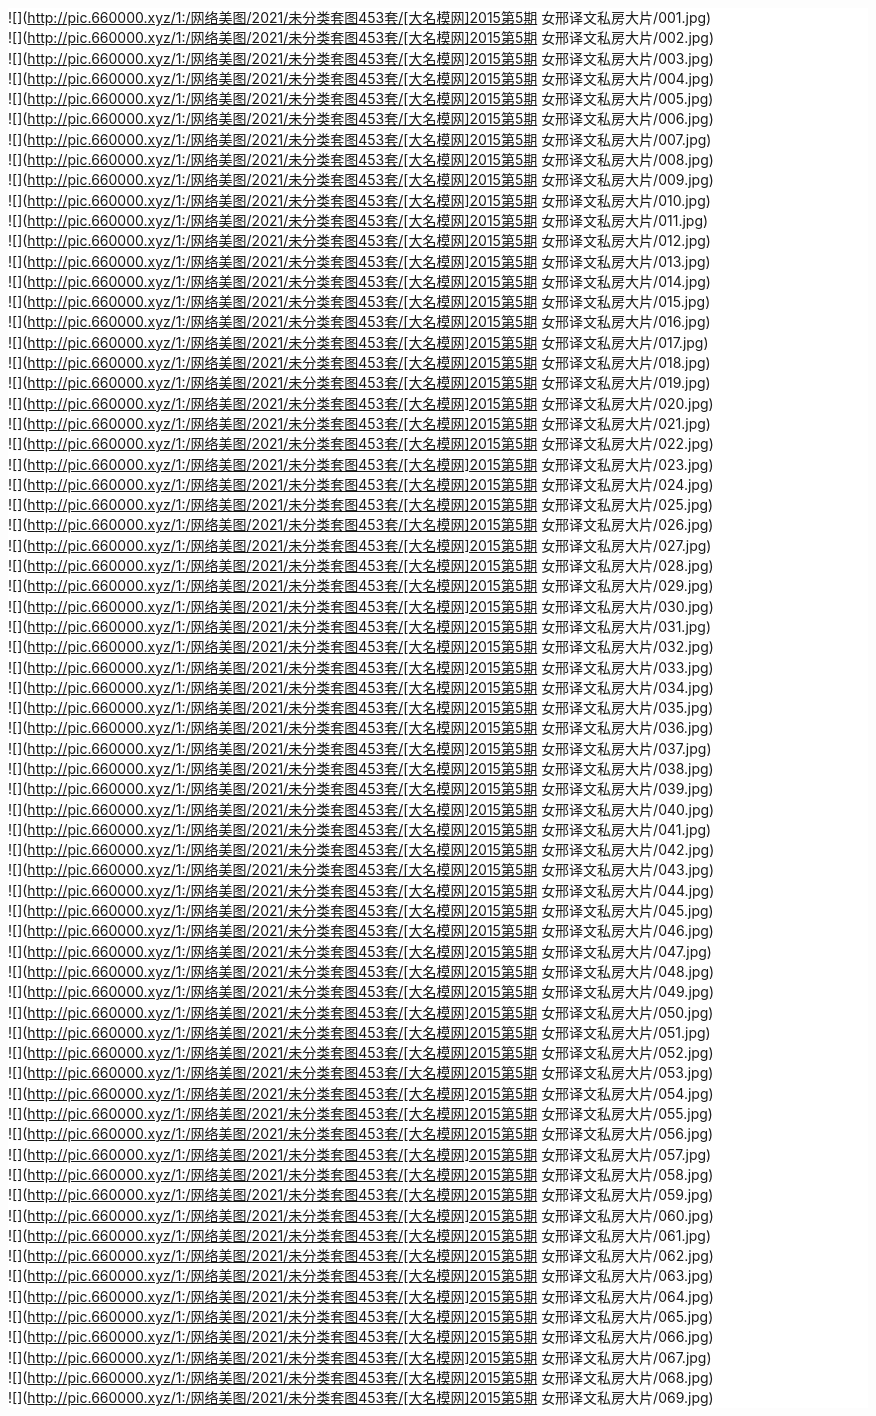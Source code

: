  ![](http://pic.660000.xyz/1:/网络美图/2021/未分类套图453套/[大名模网]2015第5期 女邢译文私房大片/001.jpg) <br>![](http://pic.660000.xyz/1:/网络美图/2021/未分类套图453套/[大名模网]2015第5期 女邢译文私房大片/002.jpg) <br>![](http://pic.660000.xyz/1:/网络美图/2021/未分类套图453套/[大名模网]2015第5期 女邢译文私房大片/003.jpg) <br>![](http://pic.660000.xyz/1:/网络美图/2021/未分类套图453套/[大名模网]2015第5期 女邢译文私房大片/004.jpg) <br>![](http://pic.660000.xyz/1:/网络美图/2021/未分类套图453套/[大名模网]2015第5期 女邢译文私房大片/005.jpg) <br>![](http://pic.660000.xyz/1:/网络美图/2021/未分类套图453套/[大名模网]2015第5期 女邢译文私房大片/006.jpg) <br>![](http://pic.660000.xyz/1:/网络美图/2021/未分类套图453套/[大名模网]2015第5期 女邢译文私房大片/007.jpg) <br>![](http://pic.660000.xyz/1:/网络美图/2021/未分类套图453套/[大名模网]2015第5期 女邢译文私房大片/008.jpg) <br>![](http://pic.660000.xyz/1:/网络美图/2021/未分类套图453套/[大名模网]2015第5期 女邢译文私房大片/009.jpg) <br>![](http://pic.660000.xyz/1:/网络美图/2021/未分类套图453套/[大名模网]2015第5期 女邢译文私房大片/010.jpg) <br>![](http://pic.660000.xyz/1:/网络美图/2021/未分类套图453套/[大名模网]2015第5期 女邢译文私房大片/011.jpg) <br>![](http://pic.660000.xyz/1:/网络美图/2021/未分类套图453套/[大名模网]2015第5期 女邢译文私房大片/012.jpg) <br>![](http://pic.660000.xyz/1:/网络美图/2021/未分类套图453套/[大名模网]2015第5期 女邢译文私房大片/013.jpg) <br>![](http://pic.660000.xyz/1:/网络美图/2021/未分类套图453套/[大名模网]2015第5期 女邢译文私房大片/014.jpg) <br>![](http://pic.660000.xyz/1:/网络美图/2021/未分类套图453套/[大名模网]2015第5期 女邢译文私房大片/015.jpg) <br>![](http://pic.660000.xyz/1:/网络美图/2021/未分类套图453套/[大名模网]2015第5期 女邢译文私房大片/016.jpg) <br>![](http://pic.660000.xyz/1:/网络美图/2021/未分类套图453套/[大名模网]2015第5期 女邢译文私房大片/017.jpg) <br>![](http://pic.660000.xyz/1:/网络美图/2021/未分类套图453套/[大名模网]2015第5期 女邢译文私房大片/018.jpg) <br>![](http://pic.660000.xyz/1:/网络美图/2021/未分类套图453套/[大名模网]2015第5期 女邢译文私房大片/019.jpg) <br>![](http://pic.660000.xyz/1:/网络美图/2021/未分类套图453套/[大名模网]2015第5期 女邢译文私房大片/020.jpg) <br>![](http://pic.660000.xyz/1:/网络美图/2021/未分类套图453套/[大名模网]2015第5期 女邢译文私房大片/021.jpg) <br>![](http://pic.660000.xyz/1:/网络美图/2021/未分类套图453套/[大名模网]2015第5期 女邢译文私房大片/022.jpg) <br>![](http://pic.660000.xyz/1:/网络美图/2021/未分类套图453套/[大名模网]2015第5期 女邢译文私房大片/023.jpg) <br>![](http://pic.660000.xyz/1:/网络美图/2021/未分类套图453套/[大名模网]2015第5期 女邢译文私房大片/024.jpg) <br>![](http://pic.660000.xyz/1:/网络美图/2021/未分类套图453套/[大名模网]2015第5期 女邢译文私房大片/025.jpg) <br>![](http://pic.660000.xyz/1:/网络美图/2021/未分类套图453套/[大名模网]2015第5期 女邢译文私房大片/026.jpg) <br>![](http://pic.660000.xyz/1:/网络美图/2021/未分类套图453套/[大名模网]2015第5期 女邢译文私房大片/027.jpg) <br>![](http://pic.660000.xyz/1:/网络美图/2021/未分类套图453套/[大名模网]2015第5期 女邢译文私房大片/028.jpg) <br>![](http://pic.660000.xyz/1:/网络美图/2021/未分类套图453套/[大名模网]2015第5期 女邢译文私房大片/029.jpg) <br>![](http://pic.660000.xyz/1:/网络美图/2021/未分类套图453套/[大名模网]2015第5期 女邢译文私房大片/030.jpg) <br>![](http://pic.660000.xyz/1:/网络美图/2021/未分类套图453套/[大名模网]2015第5期 女邢译文私房大片/031.jpg) <br>![](http://pic.660000.xyz/1:/网络美图/2021/未分类套图453套/[大名模网]2015第5期 女邢译文私房大片/032.jpg) <br>![](http://pic.660000.xyz/1:/网络美图/2021/未分类套图453套/[大名模网]2015第5期 女邢译文私房大片/033.jpg) <br>![](http://pic.660000.xyz/1:/网络美图/2021/未分类套图453套/[大名模网]2015第5期 女邢译文私房大片/034.jpg) <br>![](http://pic.660000.xyz/1:/网络美图/2021/未分类套图453套/[大名模网]2015第5期 女邢译文私房大片/035.jpg) <br>![](http://pic.660000.xyz/1:/网络美图/2021/未分类套图453套/[大名模网]2015第5期 女邢译文私房大片/036.jpg) <br>![](http://pic.660000.xyz/1:/网络美图/2021/未分类套图453套/[大名模网]2015第5期 女邢译文私房大片/037.jpg) <br>![](http://pic.660000.xyz/1:/网络美图/2021/未分类套图453套/[大名模网]2015第5期 女邢译文私房大片/038.jpg) <br>![](http://pic.660000.xyz/1:/网络美图/2021/未分类套图453套/[大名模网]2015第5期 女邢译文私房大片/039.jpg) <br>![](http://pic.660000.xyz/1:/网络美图/2021/未分类套图453套/[大名模网]2015第5期 女邢译文私房大片/040.jpg) <br>![](http://pic.660000.xyz/1:/网络美图/2021/未分类套图453套/[大名模网]2015第5期 女邢译文私房大片/041.jpg) <br>![](http://pic.660000.xyz/1:/网络美图/2021/未分类套图453套/[大名模网]2015第5期 女邢译文私房大片/042.jpg) <br>![](http://pic.660000.xyz/1:/网络美图/2021/未分类套图453套/[大名模网]2015第5期 女邢译文私房大片/043.jpg) <br>![](http://pic.660000.xyz/1:/网络美图/2021/未分类套图453套/[大名模网]2015第5期 女邢译文私房大片/044.jpg) <br>![](http://pic.660000.xyz/1:/网络美图/2021/未分类套图453套/[大名模网]2015第5期 女邢译文私房大片/045.jpg) <br>![](http://pic.660000.xyz/1:/网络美图/2021/未分类套图453套/[大名模网]2015第5期 女邢译文私房大片/046.jpg) <br>![](http://pic.660000.xyz/1:/网络美图/2021/未分类套图453套/[大名模网]2015第5期 女邢译文私房大片/047.jpg) <br>![](http://pic.660000.xyz/1:/网络美图/2021/未分类套图453套/[大名模网]2015第5期 女邢译文私房大片/048.jpg) <br>![](http://pic.660000.xyz/1:/网络美图/2021/未分类套图453套/[大名模网]2015第5期 女邢译文私房大片/049.jpg) <br>![](http://pic.660000.xyz/1:/网络美图/2021/未分类套图453套/[大名模网]2015第5期 女邢译文私房大片/050.jpg) <br>![](http://pic.660000.xyz/1:/网络美图/2021/未分类套图453套/[大名模网]2015第5期 女邢译文私房大片/051.jpg) <br>![](http://pic.660000.xyz/1:/网络美图/2021/未分类套图453套/[大名模网]2015第5期 女邢译文私房大片/052.jpg) <br>![](http://pic.660000.xyz/1:/网络美图/2021/未分类套图453套/[大名模网]2015第5期 女邢译文私房大片/053.jpg) <br>![](http://pic.660000.xyz/1:/网络美图/2021/未分类套图453套/[大名模网]2015第5期 女邢译文私房大片/054.jpg) <br>![](http://pic.660000.xyz/1:/网络美图/2021/未分类套图453套/[大名模网]2015第5期 女邢译文私房大片/055.jpg) <br>![](http://pic.660000.xyz/1:/网络美图/2021/未分类套图453套/[大名模网]2015第5期 女邢译文私房大片/056.jpg) <br>![](http://pic.660000.xyz/1:/网络美图/2021/未分类套图453套/[大名模网]2015第5期 女邢译文私房大片/057.jpg) <br>![](http://pic.660000.xyz/1:/网络美图/2021/未分类套图453套/[大名模网]2015第5期 女邢译文私房大片/058.jpg) <br>![](http://pic.660000.xyz/1:/网络美图/2021/未分类套图453套/[大名模网]2015第5期 女邢译文私房大片/059.jpg) <br>![](http://pic.660000.xyz/1:/网络美图/2021/未分类套图453套/[大名模网]2015第5期 女邢译文私房大片/060.jpg) <br>![](http://pic.660000.xyz/1:/网络美图/2021/未分类套图453套/[大名模网]2015第5期 女邢译文私房大片/061.jpg) <br>![](http://pic.660000.xyz/1:/网络美图/2021/未分类套图453套/[大名模网]2015第5期 女邢译文私房大片/062.jpg) <br>![](http://pic.660000.xyz/1:/网络美图/2021/未分类套图453套/[大名模网]2015第5期 女邢译文私房大片/063.jpg) <br>![](http://pic.660000.xyz/1:/网络美图/2021/未分类套图453套/[大名模网]2015第5期 女邢译文私房大片/064.jpg) <br>![](http://pic.660000.xyz/1:/网络美图/2021/未分类套图453套/[大名模网]2015第5期 女邢译文私房大片/065.jpg) <br>![](http://pic.660000.xyz/1:/网络美图/2021/未分类套图453套/[大名模网]2015第5期 女邢译文私房大片/066.jpg) <br>![](http://pic.660000.xyz/1:/网络美图/2021/未分类套图453套/[大名模网]2015第5期 女邢译文私房大片/067.jpg) <br>![](http://pic.660000.xyz/1:/网络美图/2021/未分类套图453套/[大名模网]2015第5期 女邢译文私房大片/068.jpg) <br>![](http://pic.660000.xyz/1:/网络美图/2021/未分类套图453套/[大名模网]2015第5期 女邢译文私房大片/069.jpg)